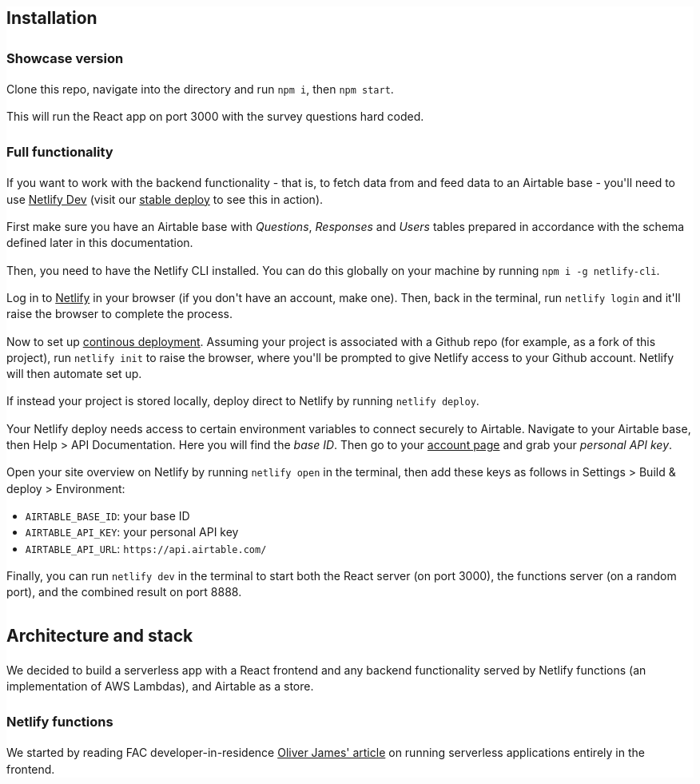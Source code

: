 ## Installation

### Showcase version

Clone this repo, navigate into the directory and run `npm i`, then `npm start`.

This will run the React app on port 3000 with the survey questions hard coded.

### Full functionality

If you want to work with the backend functionality - that is, to fetch data from and feed data to an Airtable base - you'll need to use [Netlify Dev](https://www.netlify.com/products/dev/) (visit our [stable deploy](https://safespacemu.netlify.com/) to see this in action).

First make sure you have an Airtable base with _Questions_, _Responses_ and _Users_ tables prepared in accordance with the schema defined later in this documentation.

Then, you need to have the Netlify CLI installed. You can do this globally on your machine by running `npm i -g netlify-cli`.

Log in to [Netlify](https://app.netlify.com/) in your browser (if you don't have an account, make one). Then, back in the terminal, run `netlify login` and it'll raise the browser to complete the process.

Now to set up [continous deployment](https://docs.netlify.com/cli/get-started/#continuous-deployment). Assuming your project is associated with a Github repo (for example, as a fork of this project), run `netlify init` to raise the browser, where you'll be prompted to give Netlify access to your Github account. Netlify will then automate set up.

If instead your project is stored locally, deploy direct to Netlify by running `netlify deploy`.

Your Netlify deploy needs access to certain environment variables to connect securely to Airtable. Navigate to your Airtable base, then Help > API Documentation. Here you will find the _base ID_. Then go to your [account page](https://airtable.com/account) and grab your _personal API key_.

Open your site overview on Netlify by running `netlify open` in the terminal, then add these keys as follows in Settings > Build & deploy > Environment:

- `AIRTABLE_BASE_ID`: your base ID
- `AIRTABLE_API_KEY`: your personal API key
- `AIRTABLE_API_URL`: `https://api.airtable.com/`

Finally, you can run `netlify dev` in the terminal to start both the React server (on port 3000), the functions server (on a random port), and the combined result on port 8888.

## Architecture and stack

We decided to build a serverless app with a React frontend and any backend functionality served by Netlify functions (an implementation of AWS Lambdas), and Airtable as a store.

### Netlify functions

We started by reading FAC developer-in-residence [Oliver James' article](https://oliverjam.es/blog/we-dont-need-servers/) on running serverless applications entirely in the frontend.
